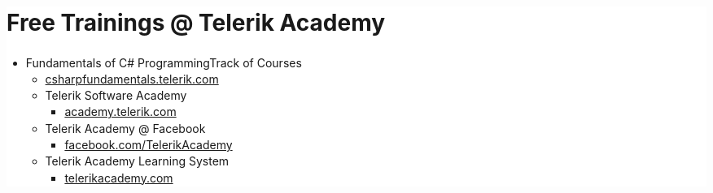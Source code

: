 








# Free Trainings @ Telerik Academy
- Fundamentals of C# ProgrammingTrack of Courses
    - [csharpfundamentals.telerik.com](csharpfundamentals.telerik.com)
  - Telerik Software Academy
    - [academy.telerik.com](academy.telerik.com)
  - Telerik Academy @ Facebook
    - [facebook.com/TelerikAcademy](facebook.com/TelerikAcademy)
  - Telerik Academy Learning System
    - [telerikacademy.com](https://telerikacademy.com)




